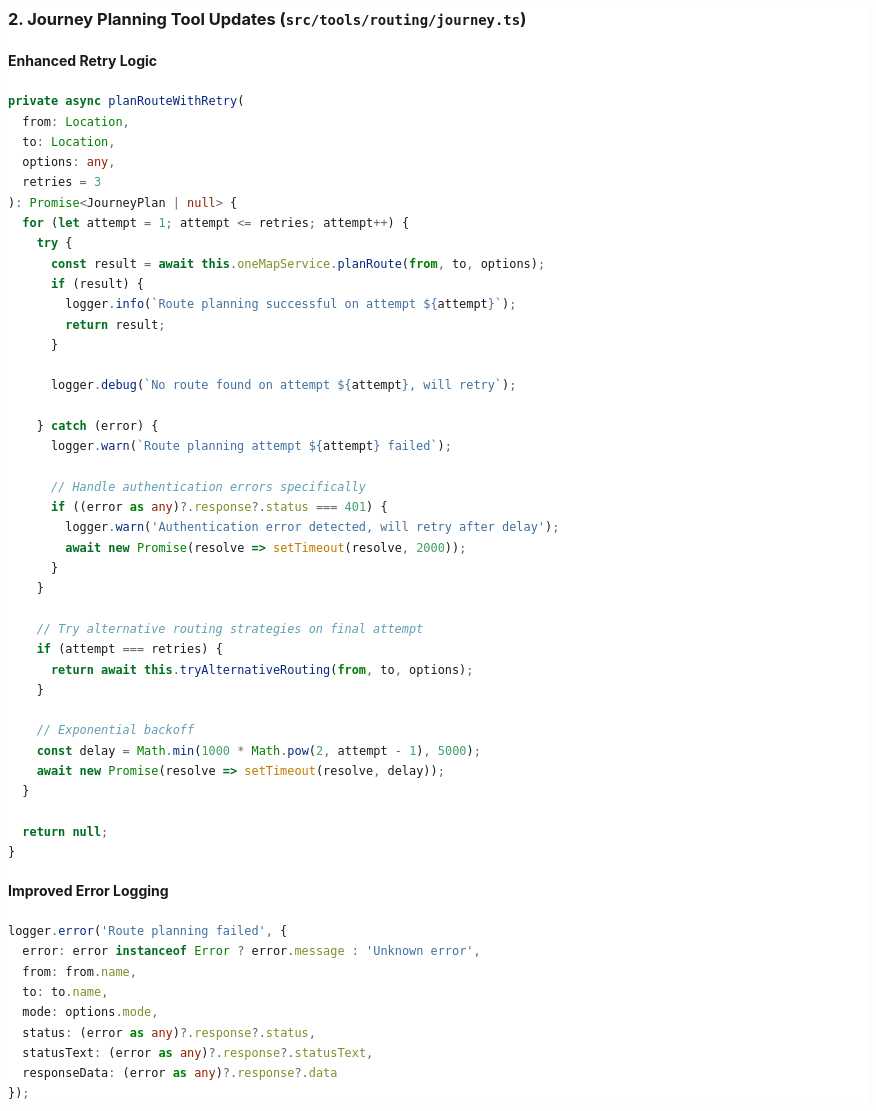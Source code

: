### 2. Journey Planning Tool Updates (`src/tools/routing/journey.ts`)

#### Enhanced Retry Logic
```typescript
private async planRouteWithRetry(
  from: Location,
  to: Location,
  options: any,
  retries = 3
): Promise<JourneyPlan | null> {
  for (let attempt = 1; attempt <= retries; attempt++) {
    try {
      const result = await this.oneMapService.planRoute(from, to, options);
      if (result) {
        logger.info(`Route planning successful on attempt ${attempt}`);
        return result;
      }
      
      logger.debug(`No route found on attempt ${attempt}, will retry`);
      
    } catch (error) {
      logger.warn(`Route planning attempt ${attempt} failed`);
      
      // Handle authentication errors specifically
      if ((error as any)?.response?.status === 401) {
        logger.warn('Authentication error detected, will retry after delay');
        await new Promise(resolve => setTimeout(resolve, 2000));
      }
    }
    
    // Try alternative routing strategies on final attempt
    if (attempt === retries) {
      return await this.tryAlternativeRouting(from, to, options);
    }
    
    // Exponential backoff
    const delay = Math.min(1000 * Math.pow(2, attempt - 1), 5000);
    await new Promise(resolve => setTimeout(resolve, delay));
  }
  
  return null;
}
```

#### Improved Error Logging
```typescript
logger.error('Route planning failed', { 
  error: error instanceof Error ? error.message : 'Unknown error',
  from: from.name,
  to: to.name,
  mode: options.mode,
  status: (error as any)?.response?.status,
  statusText: (error as any)?.response?.statusText,
  responseData: (error as any)?.response?.data
});
```
